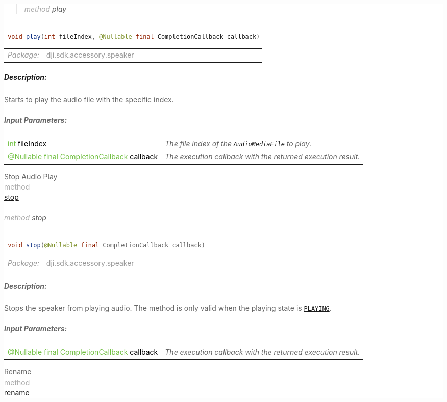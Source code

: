 ><div class="article"><h6 ><font color="#AAA">method </font>play</h6></div>

~~~java
 void play(int fileIndex, @Nullable final CompletionCallback callback) 
~~~

<html><table class="table-supportedby"><tr valign="top"><td width=15%><font color="#999"><i>Package:</i></td><td width=85%><font color="#999">dji.sdk.accessory.speaker</td></tr></table></html>



##### Description:



<font color="#666">Starts to play the audio file with the specific index.



##### Input Parameters:

<html><table class="table-inline-parameters"><tr valign="top"><td><font color="#70BF41">int <font color="#000">fileIndex</td><td><font color="#666"><i>The file index of the <code><a href="/Components/Camera/DJIMediaManager_DJIMedia_DJIMediaFile.html#djimediamanager_djimedia_djimediafile">AudioMediaFile</a></code> to play.</i></td></tr><tr valign="top"><td><font color="#70BF41">@Nullable final CompletionCallback <font color="#000">callback</td><td><font color="#666"><i>The execution callback with the returned execution result.</i></td></tr></table></html></div>

<div class="api-row" id="djiaccessoryaggregation_djispeaker_stopaudioplaywithcompletion"><div class="api-col left">Stop Audio Play</div><div class="api-col middle" style="color:#AAA">method</div><div class="api-col right"><a class="trigger" href="#djiaccessoryaggregation_djispeaker_stopaudioplaywithcompletion_inline">stop</a></div></div><div class="inline-doc" id="djiaccessoryaggregation_djispeaker_stopaudioplaywithcompletion_inline"

><div class="article"><h6 ><font color="#AAA">method </font>stop</h6></div>

~~~java
 void stop(@Nullable final CompletionCallback callback) 
~~~

<html><table class="table-supportedby"><tr valign="top"><td width=15%><font color="#999"><i>Package:</i></td><td width=85%><font color="#999">dji.sdk.accessory.speaker</td></tr></table></html>



##### Description:



<font color="#666">Stops the speaker from playing audio. The method is only valid when  the playing state is <code><a href="/Components/AccessoryAggregation/DJIAccessoryAggregation_DJISpeaker.html#djiaccessoryaggregation_djispeaker_djispeakerplayingstate_playing">PLAYING</a></code>.



##### Input Parameters:

<html><table class="table-inline-parameters"><tr valign="top"><td><font color="#70BF41">@Nullable final CompletionCallback <font color="#000">callback</td><td><font color="#666"><i>The execution callback with the returned execution result.</i></td></tr></table></html></div>

<div class="api-row" id="djiaccessoryaggregation_djispeaker_rename"><div class="api-col left">Rename</div><div class="api-col middle" style="color:#AAA">method</div><div class="api-col right"><a class="trigger" href="#djiaccessoryaggregation_djispeaker_rename_inline">rename</a></div></div><div class="inline-doc" id="djiaccessoryaggregation_djispeaker_rename_inline"
